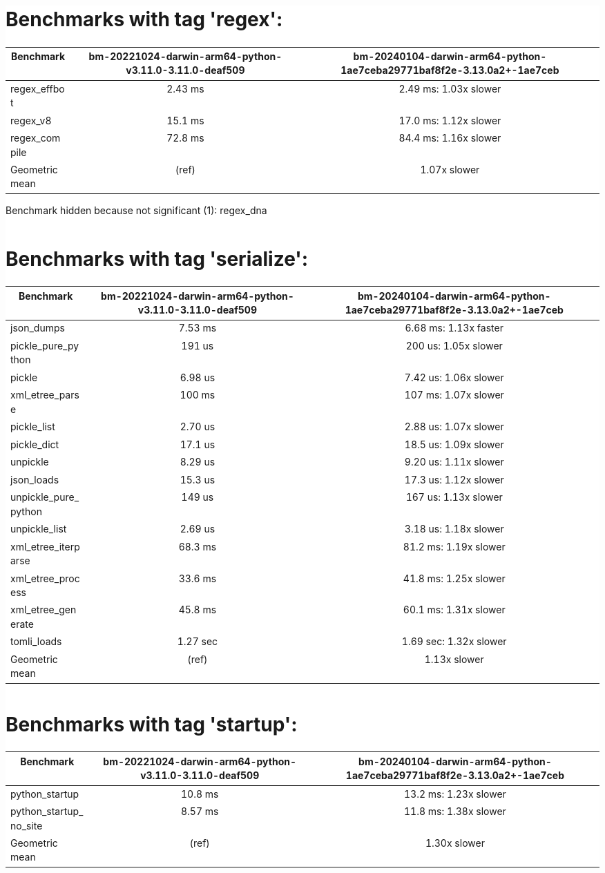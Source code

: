 Benchmarks with tag 'regex':
============================

| Benchmark      | bm-20221024-darwin-arm64-python-v3.11.0-3.11.0-deaf509 | bm-20240104-darwin-arm64-python-1ae7ceba29771baf8f2e-3.13.0a2+-1ae7ceb |
|----------------|:------------------------------------------------------:|:----------------------------------------------------------------------:|
| regex_effbot   | 2.43 ms                                                | 2.49 ms: 1.03x slower                                                  |
| regex_v8       | 15.1 ms                                                | 17.0 ms: 1.12x slower                                                  |
| regex_compile  | 72.8 ms                                                | 84.4 ms: 1.16x slower                                                  |
| Geometric mean | (ref)                                                  | 1.07x slower                                                           |

Benchmark hidden because not significant (1): regex_dna

Benchmarks with tag 'serialize':
================================

| Benchmark            | bm-20221024-darwin-arm64-python-v3.11.0-3.11.0-deaf509 | bm-20240104-darwin-arm64-python-1ae7ceba29771baf8f2e-3.13.0a2+-1ae7ceb |
|----------------------|:------------------------------------------------------:|:----------------------------------------------------------------------:|
| json_dumps           | 7.53 ms                                                | 6.68 ms: 1.13x faster                                                  |
| pickle_pure_python   | 191 us                                                 | 200 us: 1.05x slower                                                   |
| pickle               | 6.98 us                                                | 7.42 us: 1.06x slower                                                  |
| xml_etree_parse      | 100 ms                                                 | 107 ms: 1.07x slower                                                   |
| pickle_list          | 2.70 us                                                | 2.88 us: 1.07x slower                                                  |
| pickle_dict          | 17.1 us                                                | 18.5 us: 1.09x slower                                                  |
| unpickle             | 8.29 us                                                | 9.20 us: 1.11x slower                                                  |
| json_loads           | 15.3 us                                                | 17.3 us: 1.12x slower                                                  |
| unpickle_pure_python | 149 us                                                 | 167 us: 1.13x slower                                                   |
| unpickle_list        | 2.69 us                                                | 3.18 us: 1.18x slower                                                  |
| xml_etree_iterparse  | 68.3 ms                                                | 81.2 ms: 1.19x slower                                                  |
| xml_etree_process    | 33.6 ms                                                | 41.8 ms: 1.25x slower                                                  |
| xml_etree_generate   | 45.8 ms                                                | 60.1 ms: 1.31x slower                                                  |
| tomli_loads          | 1.27 sec                                               | 1.69 sec: 1.32x slower                                                 |
| Geometric mean       | (ref)                                                  | 1.13x slower                                                           |

Benchmarks with tag 'startup':
==============================

| Benchmark              | bm-20221024-darwin-arm64-python-v3.11.0-3.11.0-deaf509 | bm-20240104-darwin-arm64-python-1ae7ceba29771baf8f2e-3.13.0a2+-1ae7ceb |
|------------------------|:------------------------------------------------------:|:----------------------------------------------------------------------:|
| python_startup         | 10.8 ms                                                | 13.2 ms: 1.23x slower                                                  |
| python_startup_no_site | 8.57 ms                                                | 11.8 ms: 1.38x slower                                                  |
| Geometric mean         | (ref)                                                  | 1.30x slower                                                           |
